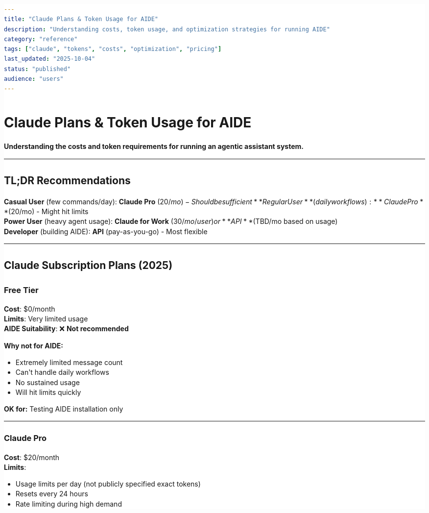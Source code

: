 ```yaml
---
title: "Claude Plans & Token Usage for AIDE"
description: "Understanding costs, token usage, and optimization strategies for running AIDE"
category: "reference"
tags: ["claude", "tokens", "costs", "optimization", "pricing"]
last_updated: "2025-10-04"
status: "published"
audience: "users"
---
```


# Claude Plans & Token Usage for AIDE

**Understanding the costs and token requirements for running an agentic assistant system.**

---

## TL;DR Recommendations

**Casual User** (few commands/day): **Claude Pro** ($20/mo) - Should be sufficient  
**Regular User** (daily workflows): **Claude Pro** ($20/mo) - Might hit limits  
**Power User** (heavy agent usage): **Claude for Work** ($30/mo/user) or **API** ($TBD/mo based on usage)  
**Developer** (building AIDE): **API** (pay-as-you-go) - Most flexible

---

## Claude Subscription Plans (2025)

### Free Tier
**Cost**: $0/month  
**Limits**: Very limited usage  
**AIDE Suitability**: ❌ **Not recommended**

**Why not for AIDE:**
- Extremely limited message count
- Can't handle daily workflows
- No sustained usage
- Will hit limits quickly

**OK for:** Testing AIDE installation only

---

### Claude Pro
**Cost**: $20/month  
**Limits**: 
- Usage limits per day (not publicly specified exact tokens)
- Resets every 24 hours
- Rate limiting during high demand
